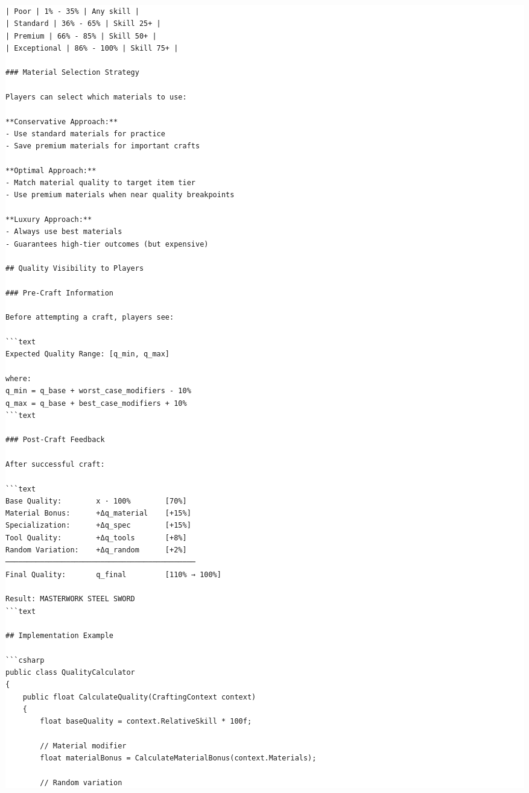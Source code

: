 ```text
| Poor | 1% - 35% | Any skill |
| Standard | 36% - 65% | Skill 25+ |
| Premium | 66% - 85% | Skill 50+ |
| Exceptional | 86% - 100% | Skill 75+ |

### Material Selection Strategy

Players can select which materials to use:

**Conservative Approach:**
- Use standard materials for practice
- Save premium materials for important crafts

**Optimal Approach:**
- Match material quality to target item tier
- Use premium materials when near quality breakpoints

**Luxury Approach:**
- Always use best materials
- Guarantees high-tier outcomes (but expensive)

## Quality Visibility to Players

### Pre-Craft Information

Before attempting a craft, players see:

```text
Expected Quality Range: [q_min, q_max]

where:
q_min = q_base + worst_case_modifiers - 10%
q_max = q_base + best_case_modifiers + 10%
```text

### Post-Craft Feedback

After successful craft:

```text
Base Quality:        x · 100%        [70%]
Material Bonus:      +Δq_material    [+15%]
Specialization:      +Δq_spec        [+15%]
Tool Quality:        +Δq_tools       [+8%]
Random Variation:    +Δq_random      [+2%]
────────────────────────────────────────────
Final Quality:       q_final         [110% → 100%]

Result: MASTERWORK STEEL SWORD
```text

## Implementation Example

```csharp
public class QualityCalculator
{
    public float CalculateQuality(CraftingContext context)
    {
        float baseQuality = context.RelativeSkill * 100f;
        
        // Material modifier
        float materialBonus = CalculateMaterialBonus(context.Materials);
        
        // Random variation
```
